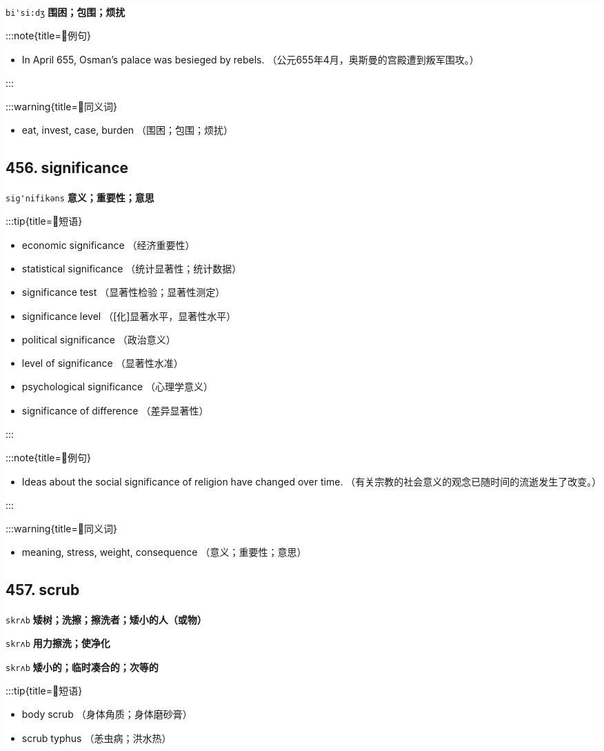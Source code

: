 `bi'si:dʒ`  **围困；包围；烦扰**

:::note{title=🎤例句}

- In April 655, Osman’s palace was besieged by rebels. （公元655年4月，奥斯曼的宫殿遭到叛军围攻。）

:::

:::warning{title=🤔同义词}

- eat, invest, case, burden （围困；包围；烦扰）


## 456. significance

`siɡ'nifikəns`  **意义；重要性；意思**

:::tip{title=🤩短语}

- economic significance （经济重要性）

- statistical significance （统计显著性；统计数据）

- significance test （显著性检验；显著性测定）

- significance level （[化]显著水平，显著性水平）

- political significance （政治意义）

- level of significance （显著性水准）

- psychological significance （心理学意义）

- significance of difference （差异显著性）

:::

:::note{title=🎤例句}

- Ideas about the social significance of religion have changed over time. （有关宗教的社会意义的观念已随时间的流逝发生了改变。）

:::

:::warning{title=🤔同义词}

- meaning, stress, weight, consequence （意义；重要性；意思）


## 457. scrub

`skrʌb`  **矮树；洗擦；擦洗者；矮小的人（或物）**

`skrʌb`  **用力擦洗；使净化**

`skrʌb`  **矮小的；临时凑合的；次等的**

:::tip{title=🤩短语}

- body scrub （身体角质；身体磨砂膏）

- scrub typhus （恙虫病；洪水热）

